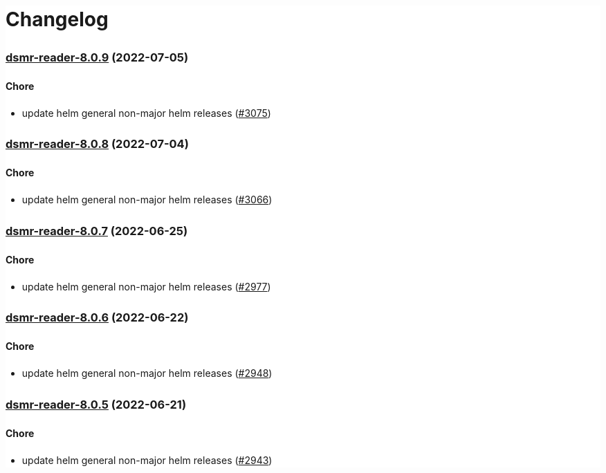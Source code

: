 # Changelog<br>


<a name="dsmr-reader-8.0.9"></a>
### [dsmr-reader-8.0.9](https://github.com/truecharts/apps/compare/dsmr-reader-8.0.8...dsmr-reader-8.0.9) (2022-07-05)

#### Chore

* update helm general non-major helm releases ([#3075](https://github.com/truecharts/apps/issues/3075))



<a name="dsmr-reader-8.0.8"></a>
### [dsmr-reader-8.0.8](https://github.com/truecharts/apps/compare/dsmr-reader-8.0.7...dsmr-reader-8.0.8) (2022-07-04)

#### Chore

* update helm general non-major helm releases ([#3066](https://github.com/truecharts/apps/issues/3066))



<a name="dsmr-reader-8.0.7"></a>
### [dsmr-reader-8.0.7](https://github.com/truecharts/apps/compare/dsmr-reader-8.0.6...dsmr-reader-8.0.7) (2022-06-25)

#### Chore

* update helm general non-major helm releases ([#2977](https://github.com/truecharts/apps/issues/2977))



<a name="dsmr-reader-8.0.6"></a>
### [dsmr-reader-8.0.6](https://github.com/truecharts/apps/compare/dsmr-reader-8.0.5...dsmr-reader-8.0.6) (2022-06-22)

#### Chore

* update helm general non-major helm releases ([#2948](https://github.com/truecharts/apps/issues/2948))



<a name="dsmr-reader-8.0.5"></a>
### [dsmr-reader-8.0.5](https://github.com/truecharts/apps/compare/dsmr-reader-8.0.4...dsmr-reader-8.0.5) (2022-06-21)

#### Chore

* update helm general non-major helm releases ([#2943](https://github.com/truecharts/apps/issues/2943))
